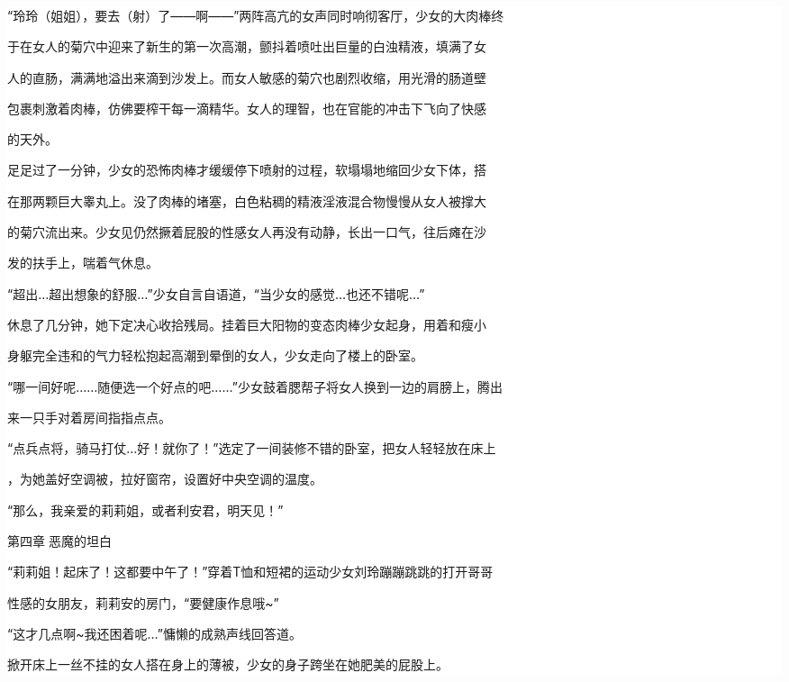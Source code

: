“玲玲（姐姐），要去（射）了——啊——”两阵高亢的女声同时响彻客厅，少女的大肉棒终

于在女人的菊穴中迎来了新生的第一次高潮，颤抖着喷吐出巨量的白浊精液，填满了女

人的直肠，满满地溢出来滴到沙发上。而女人敏感的菊穴也剧烈收缩，用光滑的肠道壁

包裹刺激着肉棒，仿佛要榨干每一滴精华。女人的理智，也在官能的冲击下飞向了快感

的天外。





足足过了一分钟，少女的恐怖肉棒才缓缓停下喷射的过程，软塌塌地缩回少女下体，搭

在那两颗巨大睾丸上。没了肉棒的堵塞，白色粘稠的精液淫液混合物慢慢从女人被撑大

的菊穴流出来。少女见仍然撅着屁股的性感女人再没有动静，长出一口气，往后瘫在沙

发的扶手上，喘着气休息。



“超出…超出想象的舒服…”少女自言自语道，“当少女的感觉…也还不错呢…”





休息了几分钟，她下定决心收拾残局。挂着巨大阳物的变态肉棒少女起身，用着和瘦小

身躯完全违和的气力轻松抱起高潮到晕倒的女人，少女走向了楼上的卧室。





“哪一间好呢……随便选一个好点的吧……”少女鼓着腮帮子将女人换到一边的肩膀上，腾出

来一只手对着房间指指点点。





“点兵点将，骑马打仗…好！就你了！”选定了一间装修不错的卧室，把女人轻轻放在床上

，为她盖好空调被，拉好窗帘，设置好中央空调的温度。

“那么，我亲爱的莉莉姐，或者利安君，明天见！”



第四章 恶魔的坦白





“莉莉姐！起床了！这都要中午了！”穿着T恤和短裙的运动少女刘玲蹦蹦跳跳的打开哥哥

性感的女朋友，莉莉安的房门，“要健康作息哦~”



“这才几点啊~我还困着呢…”慵懒的成熟声线回答道。



掀开床上一丝不挂的女人搭在身上的薄被，少女的身子跨坐在她肥美的屁股上。


